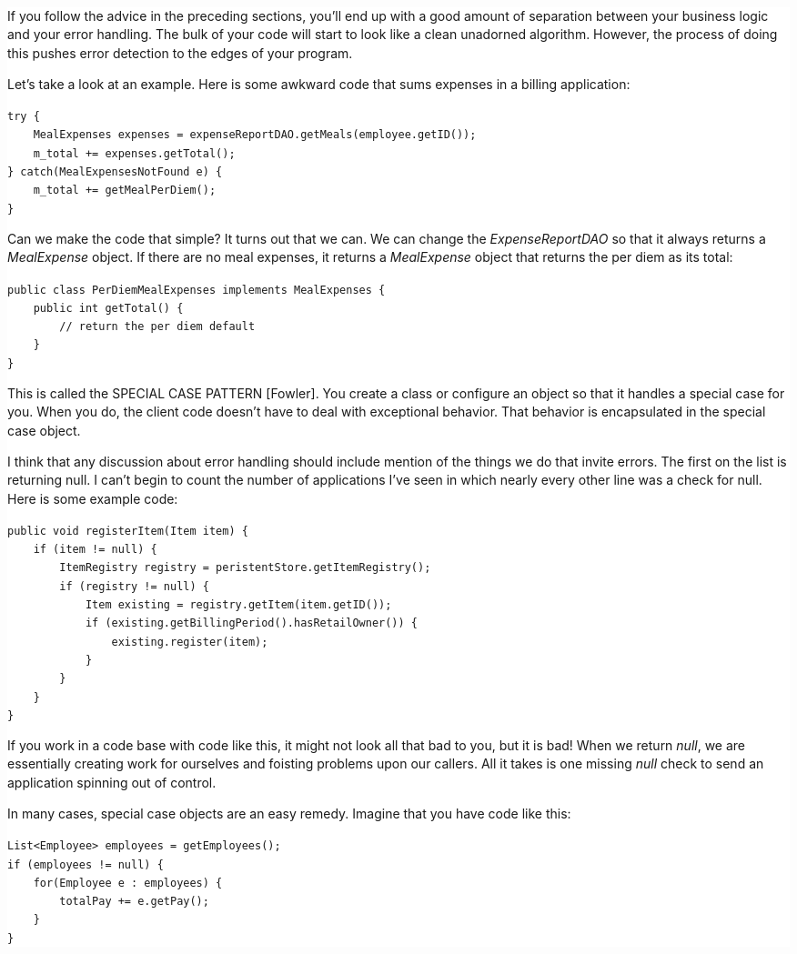 If you follow the advice in the preceding sections, you’ll end up with a good amount of separation between your business logic and your error handling. The bulk of your code will start to look like a clean unadorned algorithm. However, the process of doing this pushes error detection to the edges of your program.

Let’s take a look at an example. Here is some awkward code that sums expenses in a
billing application:

    try {
        MealExpenses expenses = expenseReportDAO.getMeals(employee.getID());
        m_total += expenses.getTotal();
    } catch(MealExpensesNotFound e) {
        m_total += getMealPerDiem();
    }

Can we make the code that simple? It turns out that we can. We can change the
*ExpenseReportDAO* so that it always returns a *MealExpense* object. If there are no meal
expenses, it returns a *MealExpense* object that returns the per diem as its total:

    public class PerDiemMealExpenses implements MealExpenses {
        public int getTotal() {
            // return the per diem default
        }
    }

This is called the SPECIAL CASE PATTERN [Fowler]. You create a class or configure an
object so that it handles a special case for you. When you do, the client code doesn’t have
to deal with exceptional behavior. That behavior is encapsulated in the special case object.

I think that any discussion about error handling should include mention of the things we
do that invite errors. The first on the list is returning null. I can’t begin to count the number of applications I’ve seen in which nearly every other line was a check for null. Here is
some example code:

    public void registerItem(Item item) {
        if (item != null) {
            ItemRegistry registry = peristentStore.getItemRegistry();
            if (registry != null) {
                Item existing = registry.getItem(item.getID());
                if (existing.getBillingPeriod().hasRetailOwner()) {
                    existing.register(item);
                }
            }
        }
    }

If you work in a code base with code like this, it might not look all that bad to you, but it is bad! When we return *null*, we are essentially creating work for ourselves and foisting
problems upon our callers. All it takes is one missing *null* check to send an application
spinning out of control.

In many cases, special case objects are an easy remedy. Imagine that you have code
like this:

    List<Employee> employees = getEmployees();
    if (employees != null) {
        for(Employee e : employees) {
            totalPay += e.getPay();
        }
    }
